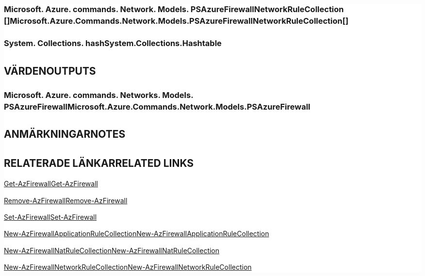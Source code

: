 ### <span data-ttu-id="d9315-169">Microsoft. Azure. commands. Network. Models. PSAzureFirewallNetworkRuleCollection []</span><span class="sxs-lookup"><span data-stu-id="d9315-169">Microsoft.Azure.Commands.Network.Models.PSAzureFirewallNetworkRuleCollection[]</span></span>

### <span data-ttu-id="d9315-170">System. Collections. hash</span><span class="sxs-lookup"><span data-stu-id="d9315-170">System.Collections.Hashtable</span></span>

## <span data-ttu-id="d9315-171">VÄRDEN</span><span class="sxs-lookup"><span data-stu-id="d9315-171">OUTPUTS</span></span>

### <span data-ttu-id="d9315-172">Microsoft. Azure. commands. Networks. Models. PSAzureFirewall</span><span class="sxs-lookup"><span data-stu-id="d9315-172">Microsoft.Azure.Commands.Network.Models.PSAzureFirewall</span></span>

## <span data-ttu-id="d9315-173">ANMÄRKNINGAR</span><span class="sxs-lookup"><span data-stu-id="d9315-173">NOTES</span></span>

## <span data-ttu-id="d9315-174">RELATERADE LÄNKAR</span><span class="sxs-lookup"><span data-stu-id="d9315-174">RELATED LINKS</span></span>

[<span data-ttu-id="d9315-175">Get-AzFirewall</span><span class="sxs-lookup"><span data-stu-id="d9315-175">Get-AzFirewall</span></span>](./Get-AzFirewall.md)

[<span data-ttu-id="d9315-176">Remove-AzFirewall</span><span class="sxs-lookup"><span data-stu-id="d9315-176">Remove-AzFirewall</span></span>](./Remove-AzFirewall.md)

[<span data-ttu-id="d9315-177">Set-AzFirewall</span><span class="sxs-lookup"><span data-stu-id="d9315-177">Set-AzFirewall</span></span>](./Set-AzFirewall.md)

[<span data-ttu-id="d9315-178">New-AzFirewallApplicationRuleCollection</span><span class="sxs-lookup"><span data-stu-id="d9315-178">New-AzFirewallApplicationRuleCollection</span></span>](./New-AzFirewallApplicationRuleCollection.md)

[<span data-ttu-id="d9315-179">New-AzFirewallNatRuleCollection</span><span class="sxs-lookup"><span data-stu-id="d9315-179">New-AzFirewallNatRuleCollection</span></span>](./New-AzFirewallNatRuleCollection.md)

[<span data-ttu-id="d9315-180">New-AzFirewallNetworkRuleCollection</span><span class="sxs-lookup"><span data-stu-id="d9315-180">New-AzFirewallNetworkRuleCollection</span></span>](./New-AzFirewallNetworkRuleCollection.md)
